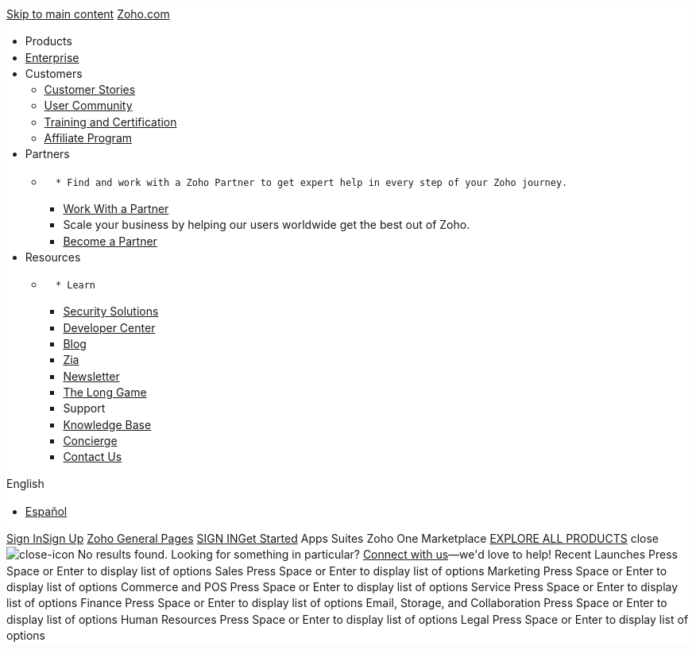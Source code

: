 [Skip to main content](https://www.zoho.com/concierge/?src=zGlobalTopMenu#zw-template-inner)
[Zoho.com](https://www.zoho.com/)
  * Products
  * [Enterprise](https://www.zoho.com/enterprise/?src=zGlobalTopMenu)
  * Customers 
    * [Customer Stories](https://www.zoho.com/customers.html?src=zGlobalTopMenu)
    * [User Community](https://community.zoho.com/?src=zGlobalTopMenu)
    * [Training and Certification](https://www.zoho.com/spark/?src=zGlobalTopMenu)
    * [Affiliate Program](https://www.zoho.com/affiliate/?src=zGlobalTopMenu)
  * Partners 
    *       * Find and work with a Zoho Partner to get expert help in every step of your Zoho journey.
      * [Work With a Partner](https://www.zoho.com/partners/work-with-partner.html?src=zGlobalTopMenu)
      * Scale your business by helping our users worldwide get the best out of Zoho.
      * [Become a Partner](https://www.zoho.com/partners/?src=zGlobalTopMenu)
  * Resources 
    *       * Learn
      * [Security Solutions](https://www.zoho.com/security-solutions.html?src=zGlobalTopMenu)
      * [Developer Center](https://www.zoho.com/developer/?src=zGlobalTopMenu)
      * [Blog](https://www.zoho.com/blog/?src=zGlobalTopMenu)
      * [Zia](https://www.zoho.com/zia/?src=zGlobalTopMenu)
      * [Newsletter](https://www.zoho.com/newsletter.html?src=zGlobalTopMenu)
      * [The Long Game](https://www.zoho.com/the-long-game/?src=zGlobalTopMenu)
      * Support
      * [Knowledge Base](https://help.zoho.com/portal/en/kb/?src=zGlobalTopMenu)
      * [Concierge](https://www.zoho.com/concierge/?src=zGlobalTopMenu)
      * [Contact Us](https://www.zoho.com/contactus.html?src=zGlobalTopMenu)


English
  * [Español](https://www.zoho.com/es-xl/concierge/?src=zGlobalTopMenu&zredirect=f&zsrc=langdropdown)


[Sign In](https://accounts.zoho.com/signin?servicename=ZohoHome&signupurl=https://www.zoho.com/signup.html)[Sign Up](https://www.zoho.com/signup.html)
[Zoho General Pages](https://www.zoho.com/)
[SIGN IN](https://accounts.zoho.com/signin?servicename=Zohohome&signupurl=https://www.zoho.com/signup.html&serviceurl=https://home.zoho.com)[Get Started](https://www.zoho.com/signup.html?src=index1)
Apps
Suites
Zoho One
Marketplace
[EXPLORE ALL PRODUCTS](https://www.zoho.com/all-products.html?src=zGlobalAllProducts)
close
![close-icon](https://www.zoho.com/sites/zweb/images/zoho_general_pages/allproducts/close-icons.svg)
No results found.
Looking for something in particular? [Connect with us](https://www.zoho.com/contactus.html)—we'd love to help!
Recent Launches
Press Space or Enter to display list of options
Sales
Press Space or Enter to display list of options
Marketing
Press Space or Enter to display list of options
Commerce and POS
Press Space or Enter to display list of options
Service
Press Space or Enter to display list of options
Finance
Press Space or Enter to display list of options
Email, Storage, and Collaboration
Press Space or Enter to display list of options
Human Resources
Press Space or Enter to display list of options
Legal
Press Space or Enter to display list of options
